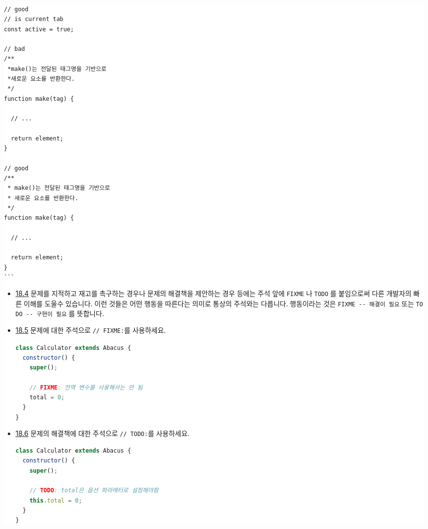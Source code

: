     // good
    // is current tab
    const active = true;

    // bad
    /**
     *make()는 전달된 태그명을 기반으로
     *새로운 요소를 반환한다.
     */
    function make(tag) {

      // ...

      return element;
    }

    // good
    /**
     * make()는 전달된 태그명을 기반으로
     * 새로운 요소를 반환한다.
     */
    function make(tag) {

      // ...

      return element;
    }
    ```

  <a name="comments--actionitems"></a><a name="17.3"></a>
  - [18.4](#comments--actionitems) 문제를 지적하고 재고를 촉구하는 경우나 문제의 해결책을 제안하는 경우 등에는 주석 앞에 `FIXME` 나 `TODO` 를 붙임으로써 다른 개발자의 빠른 이해를 도울수 있습니다. 이런 것들은 어떤 행동을 따른다는 의미로 통상의 주석와는 다릅니다. 행동이라는 것은 `FIXME -- 해결이 필요` 또는 `TODO -- 구현이 필요` 를 뜻합니다.

  <a name="comments--fixme"></a><a name="17.4"></a>
  - [18.5](#comments--fixme) 문제에 대한 주석으로 `// FIXME:`를 사용하세요.

    ```javascript
    class Calculator extends Abacus {
      constructor() {
        super();

        // FIXME: 전역 변수를 사용해서는 안 됨
        total = 0;
      }
    }
    ```

  <a name="comments--todo"></a><a name="17.5"></a>
  - [18.6](#comments--todo) 문제의 해결책에 대한 주석으로 `// TODO:`를 사용하세요.

    ```javascript
    class Calculator extends Abacus {
      constructor() {
        super();

        // TODO: total은 옵션 파라메터로 설정해야함
        this.total = 0;
      }
    }
    ```
